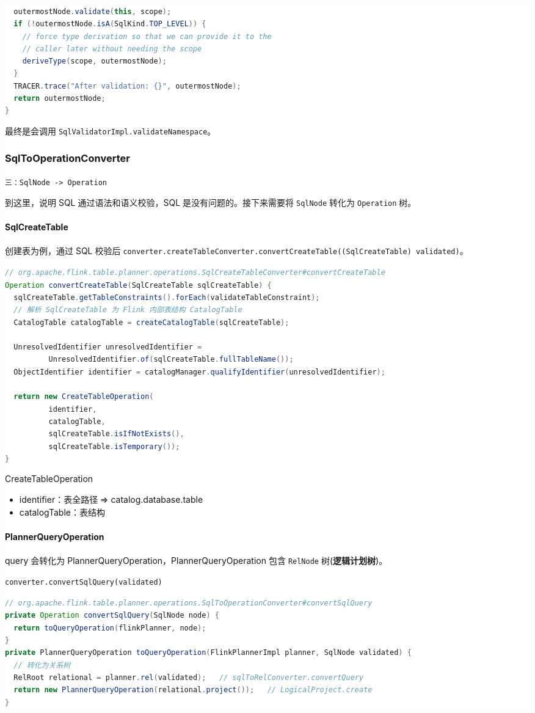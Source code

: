 ```java
  outermostNode.validate(this, scope);
  if (!outermostNode.isA(SqlKind.TOP_LEVEL)) {
    // force type derivation so that we can provide it to the
    // caller later without needing the scope
    deriveType(scope, outermostNode);
  }
  TRACER.trace("After validation: {}", outermostNode);
  return outermostNode;
}
```

最终是会调用 `SqlValidatorImpl.validateNamespace`。

### SqlToOperationConverter

`三：SqlNode -> Operation`

到这里，说明 SQL 通过语法和语义校验，SQL 是没有问题的。接下来需要将 `SqlNode` 转化为 `Operation` 树。

#### SqlCreateTable

创建表为例，通过 SQL 校验后 `converter.createTableConverter.convertCreateTable((SqlCreateTable) validated)`。

```java
// org.apache.flink.table.planner.operations.SqlCreateTableConverter#convertCreateTable
Operation convertCreateTable(SqlCreateTable sqlCreateTable) {
  sqlCreateTable.getTableConstraints().forEach(validateTableConstraint);
  // 解析 SqlCreateTable 为 Flink 内部表结构 CatalogTable
  CatalogTable catalogTable = createCatalogTable(sqlCreateTable);
	
  UnresolvedIdentifier unresolvedIdentifier =
          UnresolvedIdentifier.of(sqlCreateTable.fullTableName());
  ObjectIdentifier identifier = catalogManager.qualifyIdentifier(unresolvedIdentifier);
 
  return new CreateTableOperation(
          identifier,
          catalogTable,
          sqlCreateTable.isIfNotExists(),
          sqlCreateTable.isTemporary());
}
```

CreateTableOperation 

- identifier：表全路径 => catalog.database.table
- catalogTable：表结构

#### PlannerQueryOperation

query 会转化为 PlannerQueryOperation，PlannerQueryOperation 包含 `RelNode`  树(**逻辑计划树**)。

`converter.convertSqlQuery(validated)`

```java
// org.apache.flink.table.planner.operations.SqlToOperationConverter#convertSqlQuery
private Operation convertSqlQuery(SqlNode node) {
  return toQueryOperation(flinkPlanner, node);
}
private PlannerQueryOperation toQueryOperation(FlinkPlannerImpl planner, SqlNode validated) {
  // 转化为关系树
  RelRoot relational = planner.rel(validated);   // sqlToRelConverter.convertQuery
  return new PlannerQueryOperation(relational.project());   // LogicalProject.create
}
```
